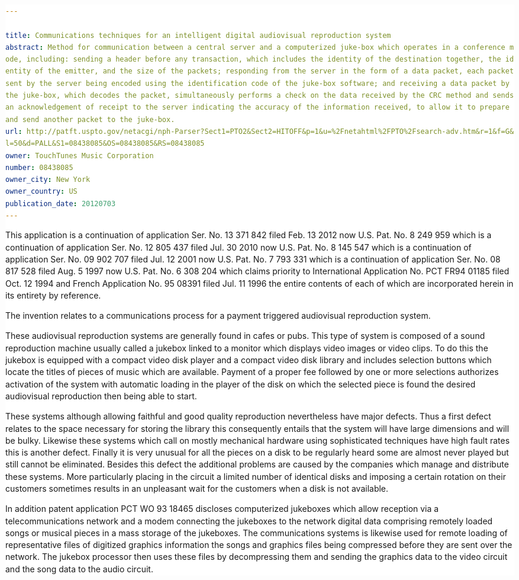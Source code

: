 ```yaml
---

title: Communications techniques for an intelligent digital audiovisual reproduction system
abstract: Method for communication between a central server and a computerized juke-box which operates in a conference mode, including: sending a header before any transaction, which includes the identity of the destination together, the identity of the emitter, and the size of the packets; responding from the server in the form of a data packet, each packet sent by the server being encoded using the identification code of the juke-box software; and receiving a data packet by the juke-box, which decodes the packet, simultaneously performs a check on the data received by the CRC method and sends an acknowledgement of receipt to the server indicating the accuracy of the information received, to allow it to prepare and send another packet to the juke-box.
url: http://patft.uspto.gov/netacgi/nph-Parser?Sect1=PTO2&Sect2=HITOFF&p=1&u=%2Fnetahtml%2FPTO%2Fsearch-adv.htm&r=1&f=G&l=50&d=PALL&S1=08438085&OS=08438085&RS=08438085
owner: TouchTunes Music Corporation
number: 08438085
owner_city: New York
owner_country: US
publication_date: 20120703
---
```

This application is a continuation of application Ser. No. 13 371 842 filed Feb. 13 2012 now U.S. Pat. No. 8 249 959 which is a continuation of application Ser. No. 12 805 437 filed Jul. 30 2010 now U.S. Pat. No. 8 145 547 which is a continuation of application Ser. No. 09 902 707 filed Jul. 12 2001 now U.S. Pat. No. 7 793 331 which is a continuation of application Ser. No. 08 817 528 filed Aug. 5 1997 now U.S. Pat. No. 6 308 204 which claims priority to International Application No. PCT FR94 01185 filed Oct. 12 1994 and French Application No. 95 08391 filed Jul. 11 1996 the entire contents of each of which are incorporated herein in its entirety by reference.

The invention relates to a communications process for a payment triggered audiovisual reproduction system.

These audiovisual reproduction systems are generally found in cafes or pubs. This type of system is composed of a sound reproduction machine usually called a jukebox linked to a monitor which displays video images or video clips. To do this the jukebox is equipped with a compact video disk player and a compact video disk library and includes selection buttons which locate the titles of pieces of music which are available. Payment of a proper fee followed by one or more selections authorizes activation of the system with automatic loading in the player of the disk on which the selected piece is found the desired audiovisual reproduction then being able to start.

These systems although allowing faithful and good quality reproduction nevertheless have major defects. Thus a first defect relates to the space necessary for storing the library this consequently entails that the system will have large dimensions and will be bulky. Likewise these systems which call on mostly mechanical hardware using sophisticated techniques have high fault rates this is another defect. Finally it is very unusual for all the pieces on a disk to be regularly heard some are almost never played but still cannot be eliminated. Besides this defect the additional problems are caused by the companies which manage and distribute these systems. More particularly placing in the circuit a limited number of identical disks and imposing a certain rotation on their customers sometimes results in an unpleasant wait for the customers when a disk is not available.

In addition patent application PCT WO 93 18465 discloses computerized jukeboxes which allow reception via a telecommunications network and a modem connecting the jukeboxes to the network digital data comprising remotely loaded songs or musical pieces in a mass storage of the jukeboxes. The communications systems is likewise used for remote loading of representative files of digitized graphics information the songs and graphics files being compressed before they are sent over the network. The jukebox processor then uses these files by decompressing them and sending the graphics data to the video circuit and the song data to the audio circuit.
